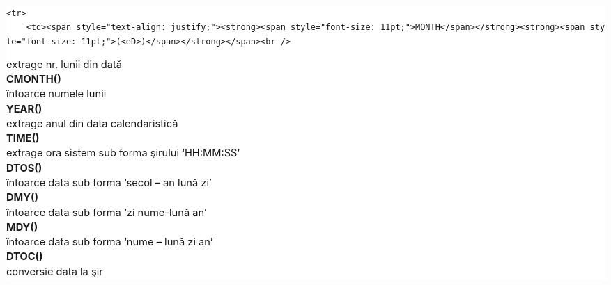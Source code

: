    <tr>
        <td><span style="text-align: justify;"><strong><span style="font-size: 11pt;">MONTH</span></strong><strong><span style="font-size: 11pt;">(<eD>)</span></strong></span><br />
</td>
        <td><span style="text-align: justify;"><span style="font-size: 11pt;">extrage nr. lunii din dată</span></span><br />
</td>
    </tr>
    <tr>
        <td><span style="text-align: justify;"><strong><span style="font-size: 11pt;">CMONTH</span></strong><strong><span style="font-size: 11pt;">(<eD>)</span></strong></span><br />
</td>
        <td><span style="text-align: justify;"><span style="font-size: 11pt;">întoarce numele lunii </span></span><br />
</td>
    </tr>
    <tr>
        <td><span style="text-align: justify;"><strong><span style="font-size: 11pt;">YEAR</span></strong><strong><span style="font-size: 11pt;">(<eD>)</span></strong></span><br />
</td>
        <td><span style="text-align: justify;"><span style="font-size: 11pt;">extrage anul din data calendaristică</span></span><br />
</td>
    </tr>
    <tr>
        <td><span style="text-align: justify;"><strong><span style="font-size: 11pt;">TIME()</span></strong></span><br />
</td>
        <td><span style="text-align: justify;"><span style="font-size: 11pt;">extrage ora sistem sub forma şirului ‘HH:MM:SS’</span></span><br />
</td>
    </tr>
    <tr>
        <td><span style="text-align: justify;"><strong><span style="font-size: 11pt;">DTOS</span></strong><strong><span style="font-size: 11pt;">(<eD>)</span></strong></span><br />
</td>
        <td><span style="text-align: justify;"><span style="font-size: 11pt;">întoarce data sub forma ‘secol – an lună zi’</span></span><br />
</td>
    </tr>
    <tr>
        <td><span style="text-align: justify;"><strong><span style="font-size: 11pt;">DMY</span></strong><strong><span style="font-size: 11pt;">(<eD>)</span></strong></span><br />
</td>
        <td><span style="text-align: justify;"><span style="font-size: 11pt;">întoarce data sub forma ‘zi nume-lună an’</span></span><br />
</td>
    </tr>
    <tr>
        <td><span style="text-align: justify;"><strong><span style="font-size: 11pt;">MDY</span></strong><strong><span style="font-size: 11pt;">(<eD>)</span></strong></span><br />
</td>
        <td><span style="text-align: justify;"><span style="font-size: 11pt;">întoarce data sub forma ‘nume – lună zi an’</span></span><br />
</td>
    </tr>
    <tr>
        <td><span style="text-align: justify;"><strong><span style="font-size: 11pt;">DTOC</span></strong><strong><span style="font-size: 11pt;">(<eD>)</span></strong></span><br />
</td>
        <td><span style="text-align: justify;"><span style="font-size: 11pt;">conversie data la şir</span></span><br />
</td>
    </tr>